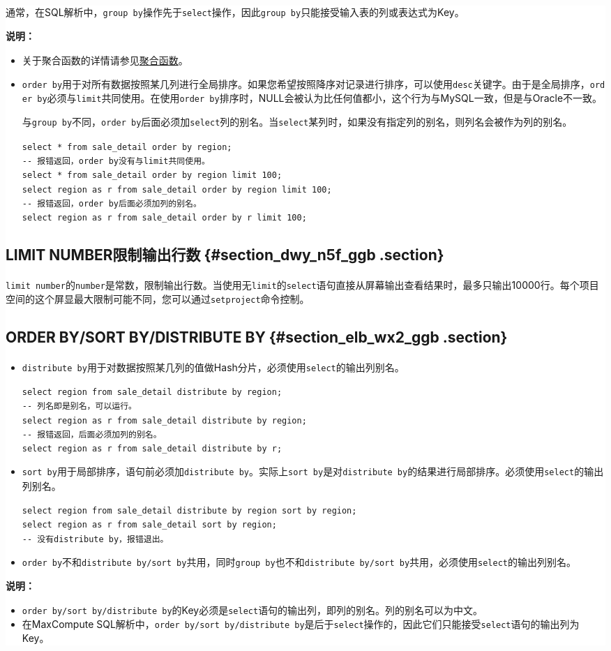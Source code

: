 通常，在SQL解析中，`group by`操作先于`select`操作，因此`group by`只能接受输入表的列或表达式为Key。

**说明：** 

-   关于聚合函数的详情请参见[聚合函数](cn.zh-CN/开发/SQL及函数/内建函数/聚合函数.md)。
-   `order by`用于对所有数据按照某几列进行全局排序。如果您希望按照降序对记录进行排序，可以使用`desc`关键字。由于是全局排序，`order by`必须与`limit`共同使用。在使用`order by`排序时，NULL会被认为比任何值都小，这个行为与MySQL一致，但是与Oracle不一致。

    与`group by`不同，`order by`后面必须加`select`列的别名。当`select`某列时，如果没有指定列的别名，则列名会被作为列的别名。

    ``` {#codeblock_b3y_ovq_4e7}
    select * from sale_detail order by region;
    -- 报错返回，order by没有与limit共同使用。
    select * from sale_detail order by region limit 100;
    select region as r from sale_detail order by region limit 100;
    -- 报错返回，order by后面必须加列的别名。
    select region as r from sale_detail order by r limit 100;
    ```


## LIMIT NUMBER限制输出行数 {#section_dwy_n5f_ggb .section}

 `limit number`的`number`是常数，限制输出行数。当使用无`limit`的`select`语句直接从屏幕输出查看结果时，最多只输出10000行。每个项目空间的这个屏显最大限制可能不同，您可以通过`setproject`命令控制。

## ORDER BY/SORT BY/DISTRIBUTE BY {#section_elb_wx2_ggb .section}

-   `distribute by`用于对数据按照某几列的值做Hash分片，必须使用`select`的输出列别名。

    ``` {#codeblock_sl8_mn3_mcb}
    select region from sale_detail distribute by region;
    -- 列名即是别名，可以运行。
    select region as r from sale_detail distribute by region;
    -- 报错返回，后面必须加列的别名。
    select region as r from sale_detail distribute by r;
    ```

-   `sort by`用于局部排序，语句前必须加`distribute by`。实际上`sort by`是对`distribute by`的结果进行局部排序。必须使用`select`的输出列别名。

    ``` {#codeblock_c1y_39g_lwo}
    select region from sale_detail distribute by region sort by region;
    select region as r from sale_detail sort by region;
    -- 没有distribute by，报错退出。
    ```

-   `order by`不和`distribute by/sort by`共用，同时`group by`也不和`distribute by/sort by`共用，必须使用`select`的输出列别名。

**说明：** 

-   `order by/sort by/distribute by`的Key必须是`select`语句的输出列，即列的别名。列的别名可以为中文。
-   在MaxCompute SQL解析中，`order by/sort by/distribute by`是后于`select`操作的，因此它们只能接受`select`语句的输出列为Key。

